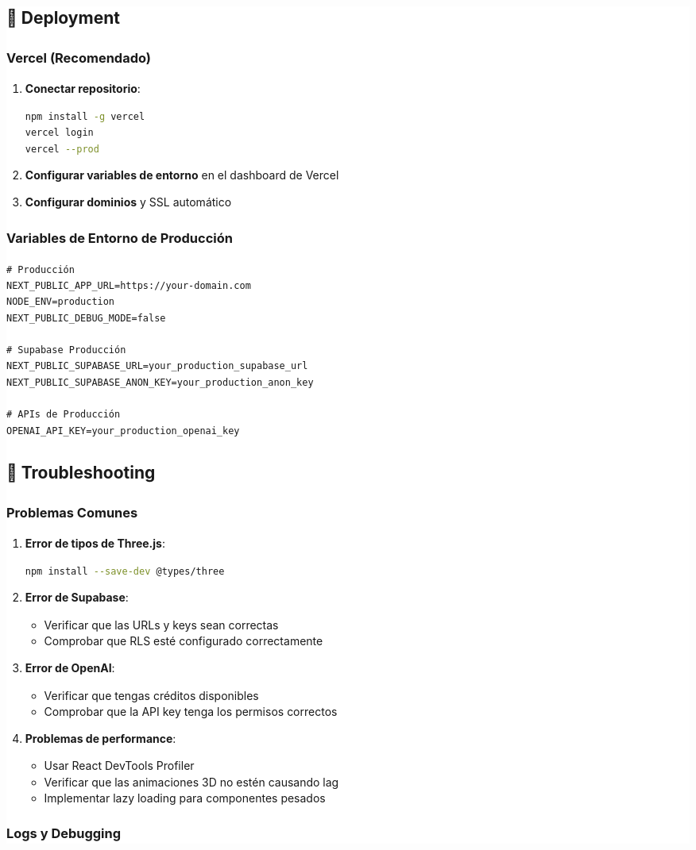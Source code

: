 ## 🚀 Deployment

### Vercel (Recomendado)

1. **Conectar repositorio**:
   ```bash
   npm install -g vercel
   vercel login
   vercel --prod
   ```

2. **Configurar variables de entorno** en el dashboard de Vercel

3. **Configurar dominios** y SSL automático

### Variables de Entorno de Producción

```env
# Producción
NEXT_PUBLIC_APP_URL=https://your-domain.com
NODE_ENV=production
NEXT_PUBLIC_DEBUG_MODE=false

# Supabase Producción
NEXT_PUBLIC_SUPABASE_URL=your_production_supabase_url
NEXT_PUBLIC_SUPABASE_ANON_KEY=your_production_anon_key

# APIs de Producción
OPENAI_API_KEY=your_production_openai_key
```

## 🔧 Troubleshooting

### Problemas Comunes

1. **Error de tipos de Three.js**:
   ```bash
   npm install --save-dev @types/three
   ```

2. **Error de Supabase**:
   - Verificar que las URLs y keys sean correctas
   - Comprobar que RLS esté configurado correctamente

3. **Error de OpenAI**:
   - Verificar que tengas créditos disponibles
   - Comprobar que la API key tenga los permisos correctos

4. **Problemas de performance**:
   - Usar React DevTools Profiler
   - Verificar que las animaciones 3D no estén causando lag
   - Implementar lazy loading para componentes pesados

### Logs y Debugging
